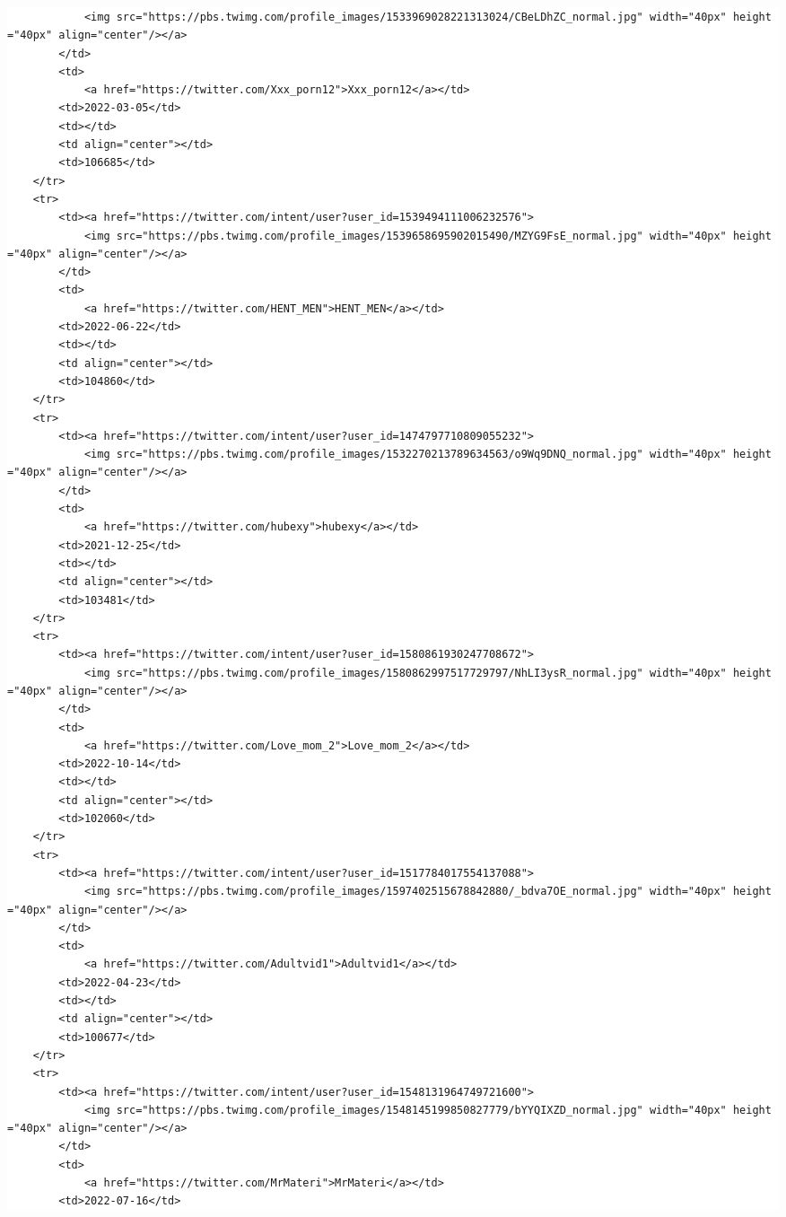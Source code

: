                 <img src="https://pbs.twimg.com/profile_images/1533969028221313024/CBeLDhZC_normal.jpg" width="40px" height="40px" align="center"/></a>
            </td>
            <td>
                <a href="https://twitter.com/Xxx_porn12">Xxx_porn12</a></td>
            <td>2022-03-05</td>
            <td></td>
            <td align="center"></td>
            <td>106685</td>
        </tr>
        <tr>
            <td><a href="https://twitter.com/intent/user?user_id=1539494111006232576">
                <img src="https://pbs.twimg.com/profile_images/1539658695902015490/MZYG9FsE_normal.jpg" width="40px" height="40px" align="center"/></a>
            </td>
            <td>
                <a href="https://twitter.com/HENT_MEN">HENT_MEN</a></td>
            <td>2022-06-22</td>
            <td></td>
            <td align="center"></td>
            <td>104860</td>
        </tr>
        <tr>
            <td><a href="https://twitter.com/intent/user?user_id=1474797710809055232">
                <img src="https://pbs.twimg.com/profile_images/1532270213789634563/o9Wq9DNQ_normal.jpg" width="40px" height="40px" align="center"/></a>
            </td>
            <td>
                <a href="https://twitter.com/hubexy">hubexy</a></td>
            <td>2021-12-25</td>
            <td></td>
            <td align="center"></td>
            <td>103481</td>
        </tr>
        <tr>
            <td><a href="https://twitter.com/intent/user?user_id=1580861930247708672">
                <img src="https://pbs.twimg.com/profile_images/1580862997517729797/NhLI3ysR_normal.jpg" width="40px" height="40px" align="center"/></a>
            </td>
            <td>
                <a href="https://twitter.com/Love_mom_2">Love_mom_2</a></td>
            <td>2022-10-14</td>
            <td></td>
            <td align="center"></td>
            <td>102060</td>
        </tr>
        <tr>
            <td><a href="https://twitter.com/intent/user?user_id=1517784017554137088">
                <img src="https://pbs.twimg.com/profile_images/1597402515678842880/_bdva7OE_normal.jpg" width="40px" height="40px" align="center"/></a>
            </td>
            <td>
                <a href="https://twitter.com/Adultvid1">Adultvid1</a></td>
            <td>2022-04-23</td>
            <td></td>
            <td align="center"></td>
            <td>100677</td>
        </tr>
        <tr>
            <td><a href="https://twitter.com/intent/user?user_id=1548131964749721600">
                <img src="https://pbs.twimg.com/profile_images/1548145199850827779/bYYQIXZD_normal.jpg" width="40px" height="40px" align="center"/></a>
            </td>
            <td>
                <a href="https://twitter.com/MrMateri">MrMateri</a></td>
            <td>2022-07-16</td>